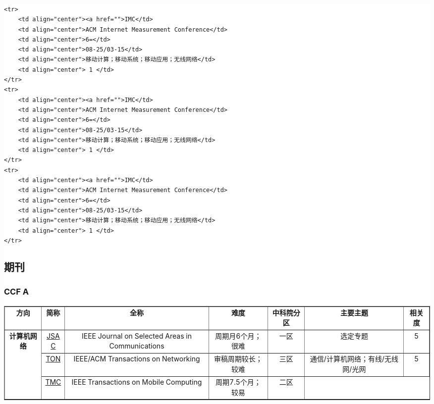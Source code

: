 	<tr>
		<td align="center"><a href="">IMC</td>
		<td align="center">ACM Internet Measurement Conference</td>
		<td align="center">6=</td>
		<td align="center">08-25/03-15</td>
		<td align="center">移动计算；移动系统；移动应用；无线网络</td>
		<td align="center"> 1 </td>
	</tr>
	<tr>
		<td align="center"><a href="">IMC</td>
		<td align="center">ACM Internet Measurement Conference</td>
		<td align="center">6=</td>
		<td align="center">08-25/03-15</td>
		<td align="center">移动计算；移动系统；移动应用；无线网络</td>
		<td align="center"> 1 </td>
	</tr>
	<tr>
		<td align="center"><a href="">IMC</td>
		<td align="center">ACM Internet Measurement Conference</td>
		<td align="center">6=</td>
		<td align="center">08-25/03-15</td>
		<td align="center">移动计算；移动系统；移动应用；无线网络</td>
		<td align="center"> 1 </td>
	</tr>
</table>


## 期刊

### CCF A

<table border=1>
	<tr>
		<td  align="center"><b>方向</b></td> 
		<td  align="center"><b>简称</b></td> 
		<td  align="center"><b>全称</b></td> 
		<td  align="center"><b>难度</b></td> 
		<td  align="center"><b>中科院分区</b></td> 
		<td  align="center"><b>主要主题</b></td> 
		<td  align="center"><b>相关度</b></td> 
	</tr>
	<tr>
	   <td rowspan=3 align="center"><b>计算机网络</b></td> 
	   <td align="center"><a href="http://dblp.uni-trier.de/db/journals/jsac/">JSAC</td>
		<td align="center">IEEE Journal on Selected Areas in
Communications</td>
		<td align="center">周期月6个月；很难</td>
		<td align="center">一区</td>
		<td align="center">选定专题</td>
		<td align="center"> 5 </td>
	</tr>
	<tr>
		<td align="center"><a href="http://dblp.uni-trier.de/db/journals/ton/">TON</td>
		<td align="center">IEEE/ACM Transactions on Networking</td>
		<td align="center">审稿周期较长；较难</td>
		<td align="center">三区</td>
		<td align="center">通信/计算机网络；有线/无线网/光网</td>
		<td align="center"> 5 </td>
	</tr>
	<tr>
		<td align="center"><a href="http://dblp.uni-trier.de/db/journals/jsac/">TMC</td>
		<td align="center">IEEE Transactions on Mobile Computing</td>
		<td align="center">周期7.5个月；较易</td>
		<td align="center">二区</td>